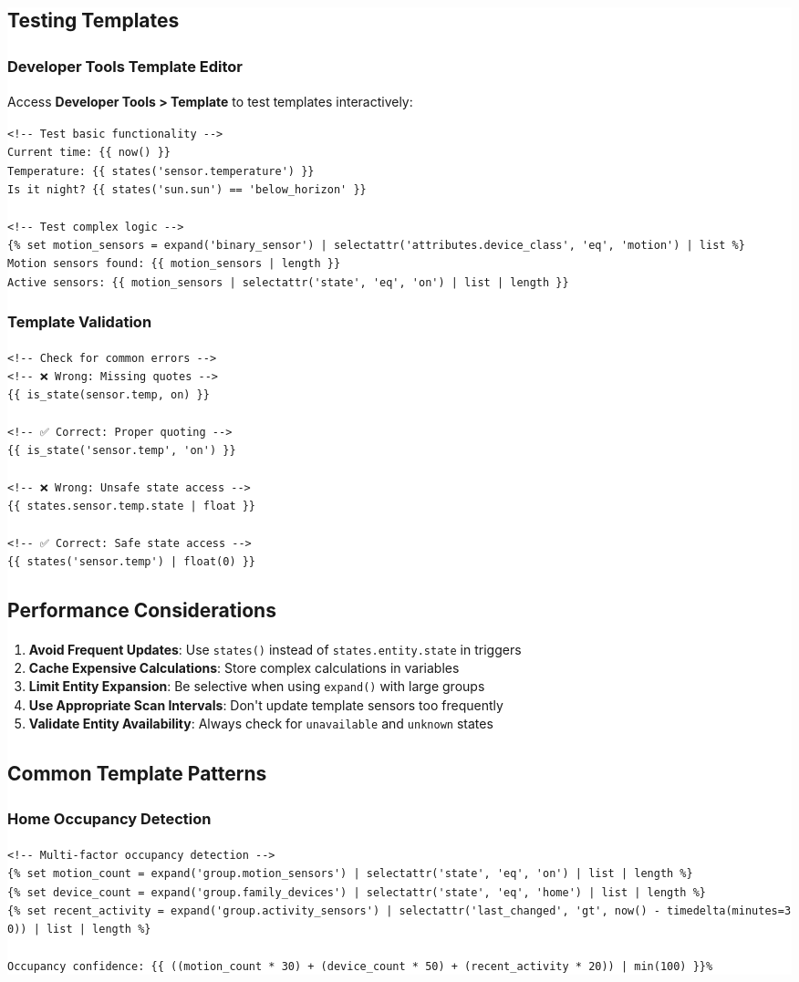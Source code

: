 ## Testing Templates

### Developer Tools Template Editor

Access **Developer Tools > Template** to test templates interactively:

```jinja2
<!-- Test basic functionality -->
Current time: {{ now() }}
Temperature: {{ states('sensor.temperature') }}
Is it night? {{ states('sun.sun') == 'below_horizon' }}

<!-- Test complex logic -->
{% set motion_sensors = expand('binary_sensor') | selectattr('attributes.device_class', 'eq', 'motion') | list %}
Motion sensors found: {{ motion_sensors | length }}
Active sensors: {{ motion_sensors | selectattr('state', 'eq', 'on') | list | length }}
```

### Template Validation

```jinja2
<!-- Check for common errors -->
<!-- ❌ Wrong: Missing quotes -->
{{ is_state(sensor.temp, on) }}

<!-- ✅ Correct: Proper quoting -->
{{ is_state('sensor.temp', 'on') }}

<!-- ❌ Wrong: Unsafe state access -->
{{ states.sensor.temp.state | float }}

<!-- ✅ Correct: Safe state access -->
{{ states('sensor.temp') | float(0) }}
```

## Performance Considerations

1. **Avoid Frequent Updates**: Use `states()` instead of `states.entity.state` in triggers
2. **Cache Expensive Calculations**: Store complex calculations in variables
3. **Limit Entity Expansion**: Be selective when using `expand()` with large groups
4. **Use Appropriate Scan Intervals**: Don't update template sensors too frequently
5. **Validate Entity Availability**: Always check for `unavailable` and `unknown` states

## Common Template Patterns

### Home Occupancy Detection

```jinja2
<!-- Multi-factor occupancy detection -->
{% set motion_count = expand('group.motion_sensors') | selectattr('state', 'eq', 'on') | list | length %}
{% set device_count = expand('group.family_devices') | selectattr('state', 'eq', 'home') | list | length %}
{% set recent_activity = expand('group.activity_sensors') | selectattr('last_changed', 'gt', now() - timedelta(minutes=30)) | list | length %}

Occupancy confidence: {{ ((motion_count * 30) + (device_count * 50) + (recent_activity * 20)) | min(100) }}%
```
